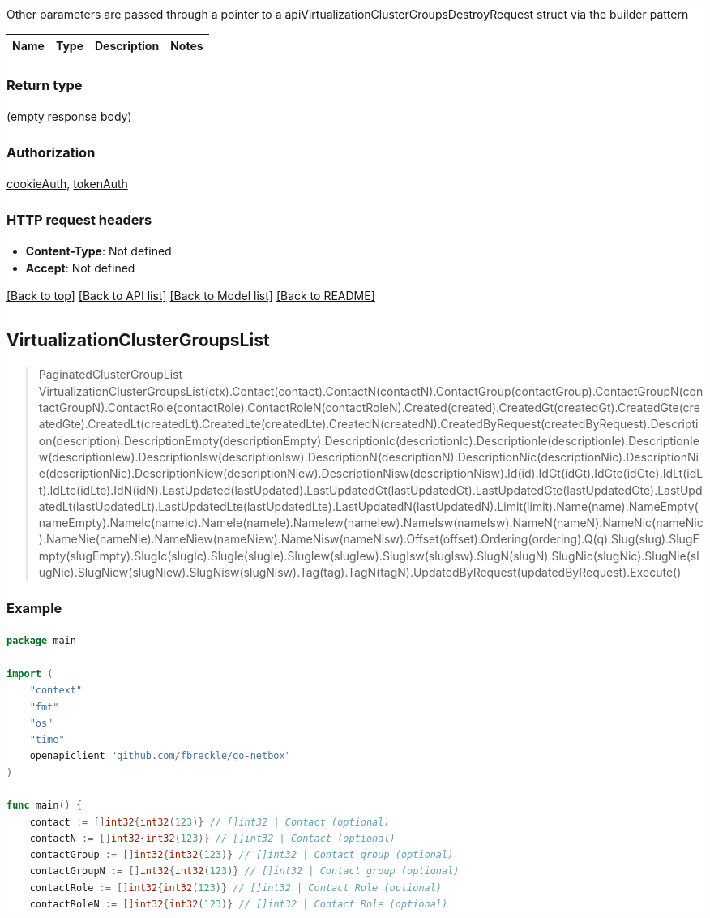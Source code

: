 Other parameters are passed through a pointer to a apiVirtualizationClusterGroupsDestroyRequest struct via the builder pattern


Name | Type | Description  | Notes
------------- | ------------- | ------------- | -------------


### Return type

 (empty response body)

### Authorization

[cookieAuth](../README.md#cookieAuth), [tokenAuth](../README.md#tokenAuth)

### HTTP request headers

- **Content-Type**: Not defined
- **Accept**: Not defined

[[Back to top]](#) [[Back to API list]](../README.md#documentation-for-api-endpoints)
[[Back to Model list]](../README.md#documentation-for-models)
[[Back to README]](../README.md)


## VirtualizationClusterGroupsList

> PaginatedClusterGroupList VirtualizationClusterGroupsList(ctx).Contact(contact).ContactN(contactN).ContactGroup(contactGroup).ContactGroupN(contactGroupN).ContactRole(contactRole).ContactRoleN(contactRoleN).Created(created).CreatedGt(createdGt).CreatedGte(createdGte).CreatedLt(createdLt).CreatedLte(createdLte).CreatedN(createdN).CreatedByRequest(createdByRequest).Description(description).DescriptionEmpty(descriptionEmpty).DescriptionIc(descriptionIc).DescriptionIe(descriptionIe).DescriptionIew(descriptionIew).DescriptionIsw(descriptionIsw).DescriptionN(descriptionN).DescriptionNic(descriptionNic).DescriptionNie(descriptionNie).DescriptionNiew(descriptionNiew).DescriptionNisw(descriptionNisw).Id(id).IdGt(idGt).IdGte(idGte).IdLt(idLt).IdLte(idLte).IdN(idN).LastUpdated(lastUpdated).LastUpdatedGt(lastUpdatedGt).LastUpdatedGte(lastUpdatedGte).LastUpdatedLt(lastUpdatedLt).LastUpdatedLte(lastUpdatedLte).LastUpdatedN(lastUpdatedN).Limit(limit).Name(name).NameEmpty(nameEmpty).NameIc(nameIc).NameIe(nameIe).NameIew(nameIew).NameIsw(nameIsw).NameN(nameN).NameNic(nameNic).NameNie(nameNie).NameNiew(nameNiew).NameNisw(nameNisw).Offset(offset).Ordering(ordering).Q(q).Slug(slug).SlugEmpty(slugEmpty).SlugIc(slugIc).SlugIe(slugIe).SlugIew(slugIew).SlugIsw(slugIsw).SlugN(slugN).SlugNic(slugNic).SlugNie(slugNie).SlugNiew(slugNiew).SlugNisw(slugNisw).Tag(tag).TagN(tagN).UpdatedByRequest(updatedByRequest).Execute()





### Example

```go
package main

import (
    "context"
    "fmt"
    "os"
    "time"
    openapiclient "github.com/fbreckle/go-netbox"
)

func main() {
    contact := []int32{int32(123)} // []int32 | Contact (optional)
    contactN := []int32{int32(123)} // []int32 | Contact (optional)
    contactGroup := []int32{int32(123)} // []int32 | Contact group (optional)
    contactGroupN := []int32{int32(123)} // []int32 | Contact group (optional)
    contactRole := []int32{int32(123)} // []int32 | Contact Role (optional)
    contactRoleN := []int32{int32(123)} // []int32 | Contact Role (optional)
```